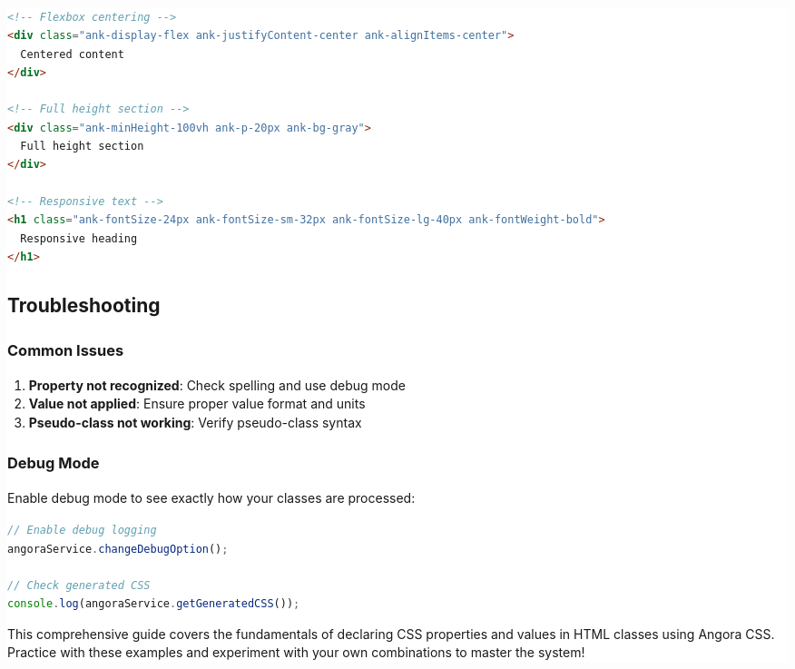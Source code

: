 ```html
<!-- Flexbox centering -->
<div class="ank-display-flex ank-justifyContent-center ank-alignItems-center">
  Centered content
</div>

<!-- Full height section -->
<div class="ank-minHeight-100vh ank-p-20px ank-bg-gray">
  Full height section
</div>

<!-- Responsive text -->
<h1 class="ank-fontSize-24px ank-fontSize-sm-32px ank-fontSize-lg-40px ank-fontWeight-bold">
  Responsive heading
</h1>
```

## Troubleshooting

### Common Issues

1. **Property not recognized**: Check spelling and use debug mode
2. **Value not applied**: Ensure proper value format and units
3. **Pseudo-class not working**: Verify pseudo-class syntax

### Debug Mode

Enable debug mode to see exactly how your classes are processed:

```javascript
// Enable debug logging
angoraService.changeDebugOption();

// Check generated CSS
console.log(angoraService.getGeneratedCSS());
```

This comprehensive guide covers the fundamentals of declaring CSS properties and values in HTML classes using Angora CSS. Practice with these examples and experiment with your own combinations to master the system!
